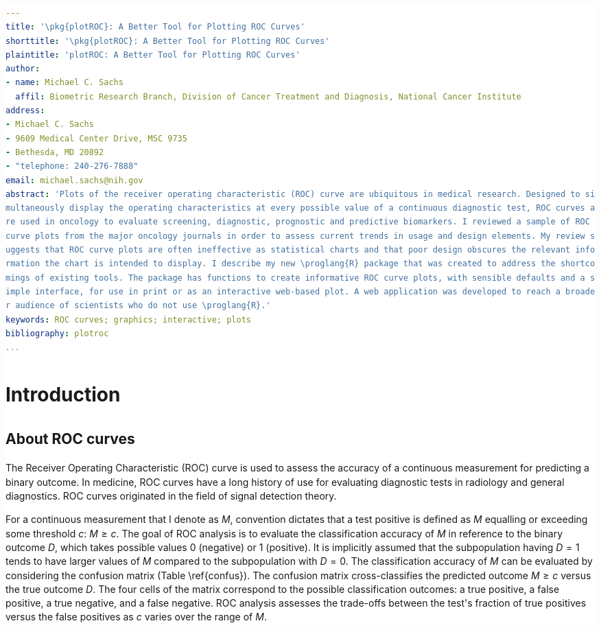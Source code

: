 ```yaml
---
title: '\pkg{plotROC}: A Better Tool for Plotting ROC Curves'
shorttitle: '\pkg{plotROC}: A Better Tool for Plotting ROC Curves'
plaintitle: 'plotROC: A Better Tool for Plotting ROC Curves'
author:
- name: Michael C. Sachs
  affil: Biometric Research Branch, Division of Cancer Treatment and Diagnosis, National Cancer Institute
address:
- Michael C. Sachs
- 9609 Medical Center Drive, MSC 9735
- Bethesda, MD 20892
- "telephone: 240-276-7888"
email: michael.sachs@nih.gov
abstract: 'Plots of the receiver operating characteristic (ROC) curve are ubiquitous in medical research. Designed to simultaneously display the operating characteristics at every possible value of a continuous diagnostic test, ROC curves are used in oncology to evaluate screening, diagnostic, prognostic and predictive biomarkers. I reviewed a sample of ROC curve plots from the major oncology journals in order to assess current trends in usage and design elements. My review suggests that ROC curve plots are often ineffective as statistical charts and that poor design obscures the relevant information the chart is intended to display. I describe my new \proglang{R} package that was created to address the shortcomings of existing tools. The package has functions to create informative ROC curve plots, with sensible defaults and a simple interface, for use in print or as an interactive web-based plot. A web application was developed to reach a broader audience of scientists who do not use \proglang{R}.'
keywords: ROC curves; graphics; interactive; plots
bibliography: plotroc
...
```





# Introduction

## About ROC curves

The Receiver Operating Characteristic (ROC) curve is used to assess the accuracy of a continuous measurement for predicting a binary outcome. In medicine, ROC curves have a long history of use for evaluating diagnostic tests in radiology and general diagnostics. ROC curves originated in the field of signal detection theory. 

For a continuous measurement that I denote as $M$, convention dictates that a test positive is defined as $M$ equalling or exceeding some threshold $c$: $M \geq c$. The goal of ROC analysis is to evaluate the classification accuracy of $M$ in reference to the binary outcome $D$, which takes possible values $0$ (negative) or $1$ (positive). It is implicitly assumed that the subpopulation having $D = 1$ tends to have larger values of $M$ compared to the subpopulation with $D = 0$. The classification accuracy of $M$ can be evaluated by considering the confusion matrix (Table \ref{confus}). The confusion matrix cross-classifies the predicted outcome $M \geq c$ versus the true outcome $D$. The four cells of the matrix correspond to the possible classification outcomes: a true positive, a false positive, a true negative, and a false negative. ROC analysis assesses the trade-offs between the test's fraction of true positives versus the false positives as $c$ varies over the range of $M$. 
